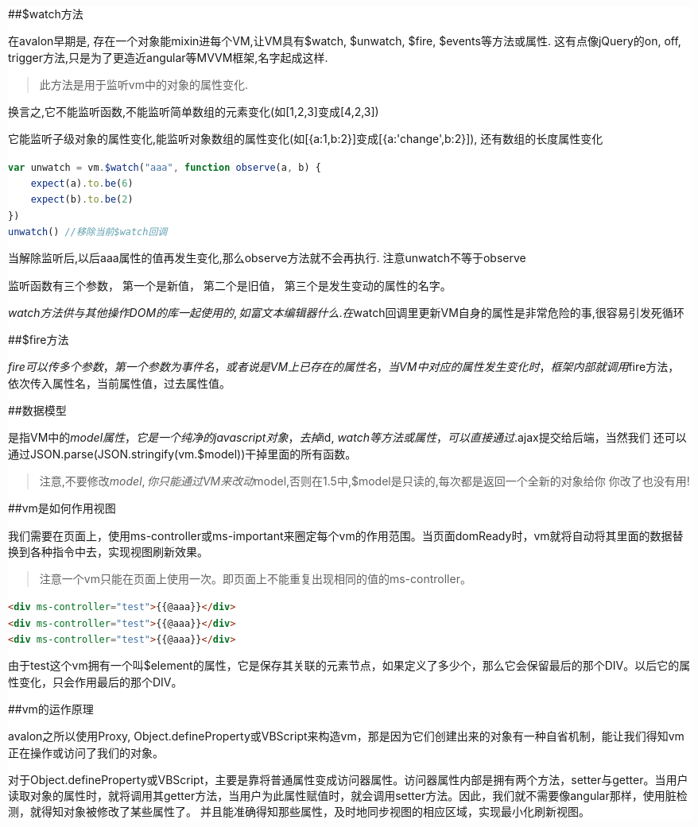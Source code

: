 
##$watch方法

在avalon早期是, 存在一个对象能mixin进每个VM,让VM具有$watch, $unwatch, $fire, $events等方法或属性. 这有点像jQuery的on, off, trigger方法,只是为了更造近angular等MVVM框架,名字起成这样.

> 此方法是用于监听vm中的对象的属性变化.
> 
换言之,它不能监听函数,不能监听简单数组的元素变化(如[1,2,3]变成[4,2,3])

它能监听子级对象的属性变化,能监听对象数组的属性变化(如[{a:1,b:2}]变成[{a:'change',b:2}]), 
还有数组的长度属性变化


```javascript
var unwatch = vm.$watch("aaa", function observe(a, b) {
    expect(a).to.be(6)
    expect(b).to.be(2)
})
unwatch() //移除当前$watch回调
````
当解除监听后,以后aaa属性的值再发生变化,那么observe方法就不会再执行. 注意unwatch不等于observe


监听函数有三个参数， 第一个是新值， 第二个是旧值， 第三个是发生变动的属性的名字。

$watch方法供与其他操作DOM的库一起使用的,如富文本编辑器什么. 在$watch回调里更新VM自身的属性是非常危险的事,很容易引发死循环

##$fire方法

$fire可以传多个参数， 第一个参数为事件名，或者说是VM上已存在的属性名， 当VM中对应的属性发生变化时，框架内部就调用$fire方法， 依次传入属性名，当前属性值，过去属性值。

##数据模型

是指VM中的$model属性，它是一个纯净的javascript对象，去掉$id, $watch等方法或属性，可以直接通过$.ajax提交给后端，当然我们 还可以通过JSON.parse(JSON.stringify(vm.$model))干掉里面的所有函数。

> 注意,不要修改$model,你只能通过VM来改动$model,否则在1.5中,$model是只读的,每次都是返回一个全新的对象给你 你改了也没有用!

##vm是如何作用视图

我们需要在页面上，使用ms-controller或ms-important来圈定每个vm的作用范围。当页面domReady时，vm就将自动将其里面的数据替换到各种指令中去，实现视图刷新效果。

> 注意一个vm只能在页面上使用一次。即页面上不能重复出现相同的值的ms-controller。

```html
<div ms-controller="test">{{@aaa}}</div>
<div ms-controller="test">{{@aaa}}</div>
<div ms-controller="test">{{@aaa}}</div>

```

由于test这个vm拥有一个叫$element的属性，它是保存其关联的元素节点，如果定义了多少个，那么它会保留最后的那个DIV。以后它的属性变化，只会作用最后的那个DIV。

##vm的运作原理

avalon之所以使用Proxy, Object.defineProperty或VBScript来构造vm，那是因为它们创建出来的对象有一种自省机制，能让我们得知vm正在操作或访问了我们的对象。

对于Object.defineProperty或VBScript，主要是靠将普通属性变成访问器属性。访问器属性内部是拥有两个方法，setter与getter。当用户读取对象的属性时，就将调用其getter方法，当用户为此属性赋值时，就会调用setter方法。因此，我们就不需要像angular那样，使用脏检测，就得知对象被修改了某些属性了。
并且能准确得知那些属性，及时地同步视图的相应区域，实现最小化刷新视图。
